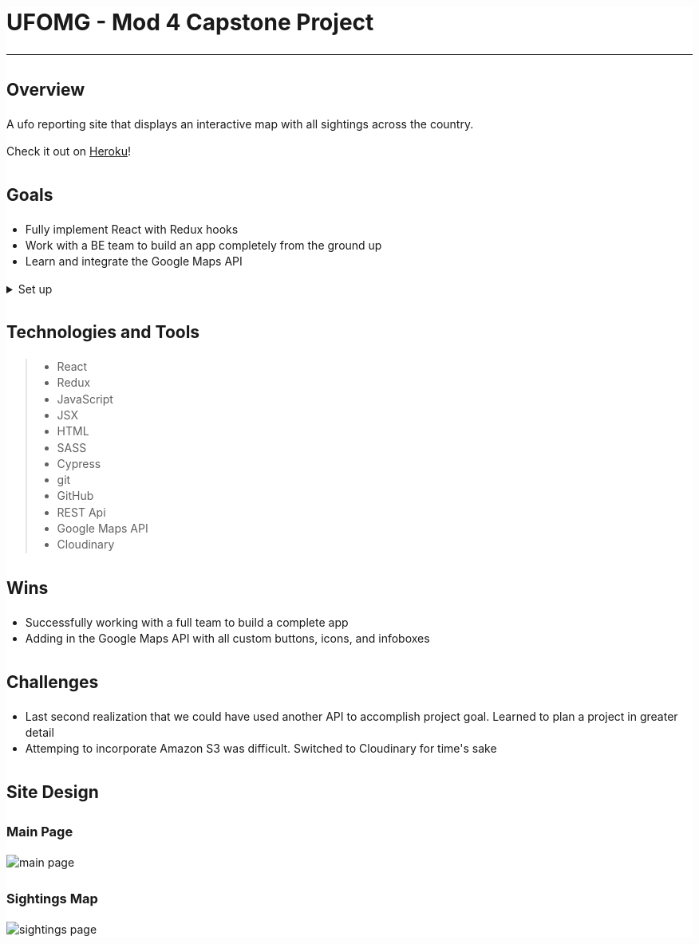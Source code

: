 # UFOMG - Mod 4 Capstone Project
---
## Overview
A ufo reporting site that displays an interactive map with all sightings across the country. 

Check it out on [Heroku](https://ufomfg.herokuapp.com)! 

## Goals
* Fully implement React with Redux hooks
* Work with a BE team to build an app completely from the ground up
* Learn and integrate the Google Maps API

<details><summary>Set up</summary></details>

## Technologies and Tools
> * React
> * Redux
> * JavaScript
> * JSX
> * HTML
> * SASS
> * Cypress
> * git
> * GitHub
> * REST Api
> * Google Maps API
> * Cloudinary

## Wins
* Successfully working with a full team to build a complete app
* Adding in the Google Maps API with all custom buttons, icons, and infoboxes 

## Challenges
* Last second realization that we could have used another API to accomplish project goal. Learned to plan a project in greater detail
* Attemping to incorporate Amazon S3 was difficult. Switched to Cloudinary for time's sake

## Site Design
### Main Page
<img width="1400" alt="main page" src="https://media.giphy.com/media/iUUtt3LHcYCRM9uQDx/giphy.gif">

### Sightings Map
<img width="1400" alt="sightings page" src="https://media.giphy.com/media/apDzCAl9VPPdulEZ1V/giphy.gif">
